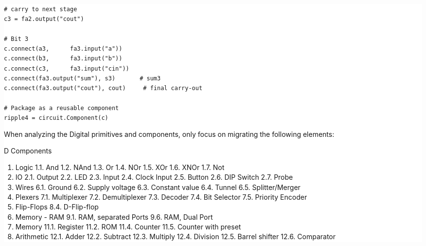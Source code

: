 ```
# carry to next stage
c3 = fa2.output("cout")

# Bit 3
c.connect(a3,      fa3.input("a"))
c.connect(b3,      fa3.input("b"))
c.connect(c3,      fa3.input("cin"))
c.connect(fa3.output("sum"), s3)       # sum3
c.connect(fa3.output("cout"), cout)     # final carry-out

# Package as a reusable component
ripple4 = circuit.Component(c)
```


When analyzing the Digital primitives and components, only focus on migrating the following elements:

D Components
1. Logic
1.1. And
1.2. NAnd
1.3. Or
1.4. NOr
1.5. XOr
1.6. XNOr
1.7. Not
2. IO
2.1. Output
2.2. LED
2.3. Input
2.4. Clock Input
2.5. Button
2.6. DIP Switch
2.7. Probe
6. Wires
6.1. Ground
6.2. Supply voltage
6.3. Constant value
6.4. Tunnel
6.5. Splitter/Merger
7. Plexers
7.1. Multiplexer
7.2. Demultiplexer
7.3. Decoder
7.4. Bit Selector
7.5. Priority Encoder
8. Flip-Flops
8.4. D-Flip-flop
9. Memory - RAM
9.1. RAM, separated Ports
9.6. RAM, Dual Port
11. Memory
11.1. Register
11.2. ROM
11.4. Counter
11.5. Counter with preset
12. Arithmetic
12.1. Adder
12.2. Subtract
12.3. Multiply
12.4. Division
12.5. Barrel shifter
12.6. Comparator